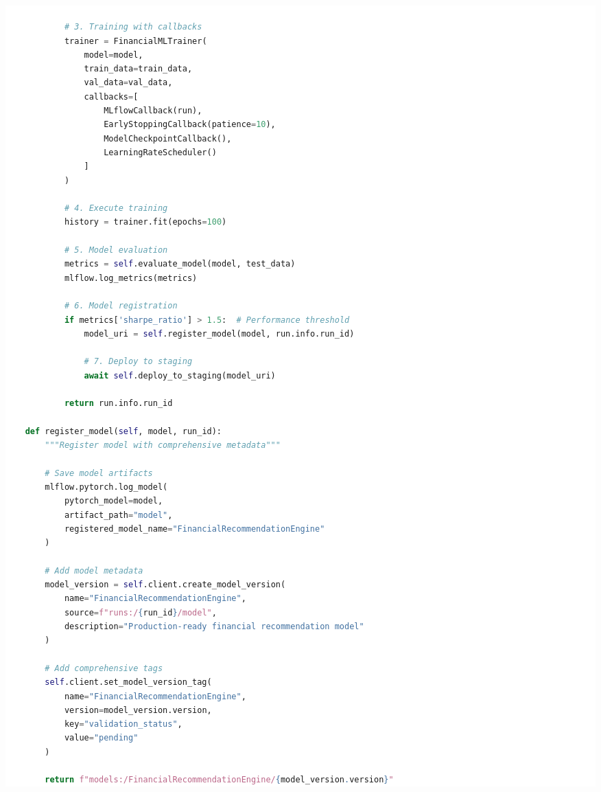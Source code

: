 ```python
            
            # 3. Training with callbacks
            trainer = FinancialMLTrainer(
                model=model,
                train_data=train_data,
                val_data=val_data,
                callbacks=[
                    MLflowCallback(run),
                    EarlyStoppingCallback(patience=10),
                    ModelCheckpointCallback(),
                    LearningRateScheduler()
                ]
            )
            
            # 4. Execute training
            history = trainer.fit(epochs=100)
            
            # 5. Model evaluation
            metrics = self.evaluate_model(model, test_data)
            mlflow.log_metrics(metrics)
            
            # 6. Model registration
            if metrics['sharpe_ratio'] > 1.5:  # Performance threshold
                model_uri = self.register_model(model, run.info.run_id)
                
                # 7. Deploy to staging
                await self.deploy_to_staging(model_uri)
                
            return run.info.run_id
    
    def register_model(self, model, run_id):
        """Register model with comprehensive metadata"""
        
        # Save model artifacts
        mlflow.pytorch.log_model(
            pytorch_model=model,
            artifact_path="model",
            registered_model_name="FinancialRecommendationEngine"
        )
        
        # Add model metadata
        model_version = self.client.create_model_version(
            name="FinancialRecommendationEngine",
            source=f"runs:/{run_id}/model",
            description="Production-ready financial recommendation model"
        )
        
        # Add comprehensive tags
        self.client.set_model_version_tag(
            name="FinancialRecommendationEngine",
            version=model_version.version,
            key="validation_status",
            value="pending"
        )
        
        return f"models:/FinancialRecommendationEngine/{model_version.version}"
```
